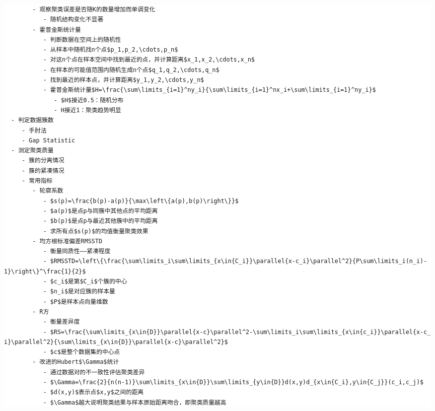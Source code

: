             - 观察聚类误差是否随K的数量增加而单调变化
               - 随机结构变化不显著
            - 霍普金斯统计量
               - 判断数据在空间上的随机性
               - 从样本中随机找n个点$p_1,p_2,\cdots,p_n$
               - 对这n个点在样本空间中找到最近的点，并计算距离$x_1,x_2,\cdots,x_n$
               - 在样本的可能值范围内随机生成n个点$q_1,q_2,\cdots,q_n$
               - 找到最近的样本点，并计算距离$y_1,y_2,\cdots,y_n$
               - 霍普金斯统计量$H=\frac{\sum\limits_{i=1}^ny_i}{\sum\limits_{i=1}^nx_i+\sum\limits_{i=1}^ny_i}$
                  - $H$接近0.5：随机分布
                  - H接近1：聚类趋势明显
      - 判定数据簇数
         - 手肘法
         - Gap Statistic
      - 测定聚类质量
         - 簇的分离情况
         - 簇的紧凑情况
         - 常用指标
            - 轮廓系数
               - $s(p)=\frac{b(p)-a(p)}{\max\left\{a(p),b(p)\right\}}$
               - $a(p)$是点p与同簇中其他点的平均距离
               - $b(p)$是点p与最近其他簇中的平均距离
               - 求所有点$s(p)$的均值衡量聚类效果
            - 均方根标准偏差RMSSTD
               - 衡量同质性——紧凑程度
               - $RMSSTD=\left\{\frac{\sum\limits_i\sum\limits_{x\in{C_i}}\parallel{x-c_i}\parallel^2}{P\sum\limits_i(n_i)-1}\right\}^\frac{1}{2}$
               - $c_i$是第$C_i$个簇的中心
               - $n_i$是对应簇的样本量
               - $P$是样本点向量维数
            - R方
               - 衡量差异度
               - $RS=\frac{\sum\limits_{x\in{D}}\parallel{x-c}\parallel^2-\sum\limits_i\sum\limits_{x\in{c_i}}\parallel{x-c_i}\parallel^2}{\sum\limits_{x\in{D}}\parallel{x-c}\parallel^2}$
               - $c$是整个数据集的中心点
            - 改进的Hubert$\Gamma$统计
               - 通过数据对的不一致性评估聚类差异
               - $\Gamma=\frac{2}{n(n-1)}\sum\limits_{x\in{D}}\sum\limits_{y\in{D}}d(x,y)d_{x\in{C_i},y\in{C_j}}(c_i,c_j)$
               - $d(x,y)$表示点$x,y$之间的距离
               - $\Gamma$越大说明聚类结果与样本原始距离吻合，即聚类质量越高